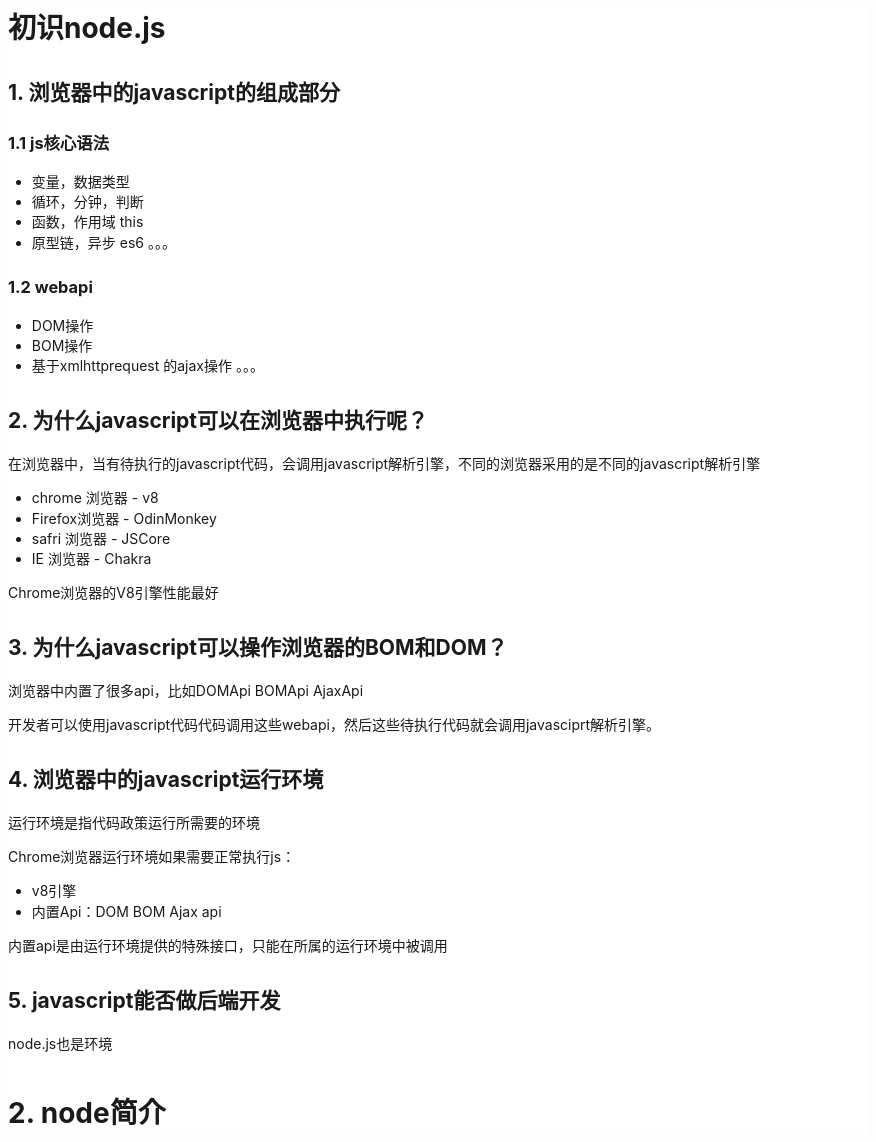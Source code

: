 # 初识node.js
## 1. 浏览器中的javascript的组成部分
### 1.1 js核心语法
- 变量，数据类型
- 循环，分钟，判断
- 函数，作用域 this
- 原型链，异步 es6
。。。

### 1.2 webapi
- DOM操作
- BOM操作
- 基于xmlhttprequest 的ajax操作
。。。

## 2. 为什么javascript可以在浏览器中执行呢？

在浏览器中，当有待执行的javascript代码，会调用javascript解析引擎，不同的浏览器采用的是不同的javascript解析引擎

- chrome 浏览器 - v8
- Firefox浏览器 - OdinMonkey
- safri 浏览器 - JSCore
- IE 浏览器 - Chakra

Chrome浏览器的V8引擎性能最好

## 3. 为什么javascript可以操作浏览器的BOM和DOM？

浏览器中内置了很多api，比如DOMApi  BOMApi AjaxApi

开发者可以使用javascript代码代码调用这些webapi，然后这些待执行代码就会调用javasciprt解析引擎。

## 4. 浏览器中的javascript运行环境

运行环境是指代码政策运行所需要的环境

Chrome浏览器运行环境如果需要正常执行js：
- v8引擎
- 内置Api：DOM BOM Ajax api

内置api是由运行环境提供的特殊接口，只能在所属的运行环境中被调用

## 5. javascript能否做后端开发

node.js也是环境

# 2. node简介
